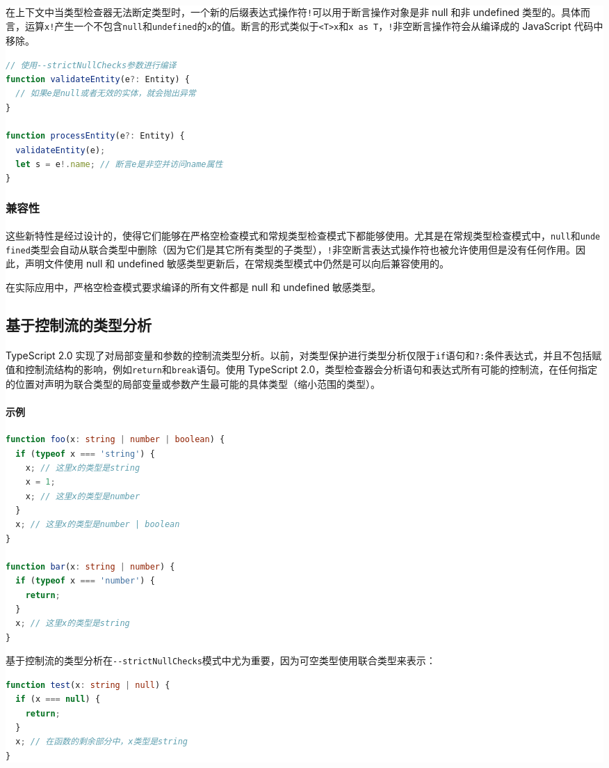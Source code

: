 在上下文中当类型检查器无法断定类型时，一个新的后缀表达式操作符`!`可以用于断言操作对象是非 null 和非 undefined 类型的。具体而言，运算`x!`产生一个不包含`null`和`undefined`的`x`的值。断言的形式类似于`<T>x`和`x as T`，`!`非空断言操作符会从编译成的 JavaScript 代码中移除。

```typescript
// 使用--strictNullChecks参数进行编译
function validateEntity(e?: Entity) {
  // 如果e是null或者无效的实体，就会抛出异常
}

function processEntity(e?: Entity) {
  validateEntity(e);
  let s = e!.name; // 断言e是非空并访问name属性
}
```

### 兼容性

这些新特性是经过设计的，使得它们能够在严格空检查模式和常规类型检查模式下都能够使用。尤其是在常规类型检查模式中，`null`和`undefined`类型会自动从联合类型中删除（因为它们是其它所有类型的子类型），`!`非空断言表达式操作符也被允许使用但是没有任何作用。因此，声明文件使用 null 和 undefined 敏感类型更新后，在常规类型模式中仍然是可以向后兼容使用的。

在实际应用中，严格空检查模式要求编译的所有文件都是 null 和 undefined 敏感类型。

## 基于控制流的类型分析

TypeScript 2.0 实现了对局部变量和参数的控制流类型分析。以前，对类型保护进行类型分析仅限于`if`语句和`?:`条件表达式，并且不包括赋值和控制流结构的影响，例如`return`和`break`语句。使用 TypeScript 2.0，类型检查器会分析语句和表达式所有可能的控制流，在任何指定的位置对声明为联合类型的局部变量或参数产生最可能的具体类型（缩小范围的类型）。

#### 示例

```typescript
function foo(x: string | number | boolean) {
  if (typeof x === 'string') {
    x; // 这里x的类型是string
    x = 1;
    x; // 这里x的类型是number
  }
  x; // 这里x的类型是number | boolean
}

function bar(x: string | number) {
  if (typeof x === 'number') {
    return;
  }
  x; // 这里x的类型是string
}
```

基于控制流的类型分析在`--strictNullChecks`模式中尤为重要，因为可空类型使用联合类型来表示：

```typescript
function test(x: string | null) {
  if (x === null) {
    return;
  }
  x; // 在函数的剩余部分中，x类型是string
}
```
